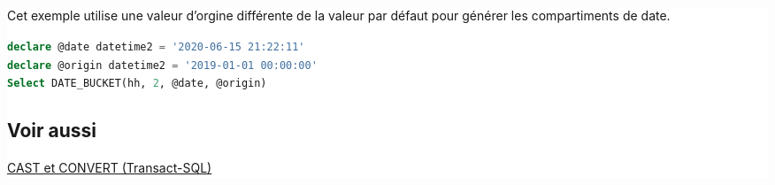 Cet exemple utilise une valeur d’orgine différente de la valeur par défaut pour générer les compartiments de date. 

```sql
declare @date datetime2 = '2020-06-15 21:22:11'
declare @origin datetime2 = '2019-01-01 00:00:00'
Select DATE_BUCKET(hh, 2, @date, @origin)
```

## <a name="see-also"></a>Voir aussi

[CAST et CONVERT &#40;Transact-SQL&#41;](/sql/t-sql/functions/cast-and-convert-transact-sql/)

